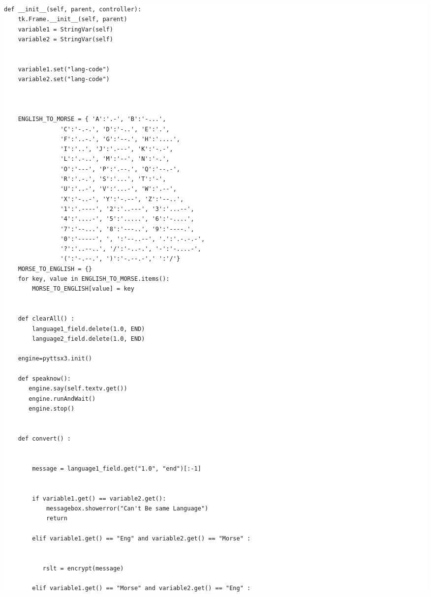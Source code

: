     def __init__(self, parent, controller):
        tk.Frame.__init__(self, parent)
        variable1 = StringVar(self)
        variable2 = StringVar(self)
   

        variable1.set("lang-code")
        variable2.set("lang-code")
   


        ENGLISH_TO_MORSE = { 'A':'.-', 'B':'-...',
                    'C':'-.-.', 'D':'-..', 'E':'.',
                    'F':'..-.', 'G':'--.', 'H':'....',
                    'I':'..', 'J':'.---', 'K':'-.-',
                    'L':'.-..', 'M':'--', 'N':'-.',
                    'O':'---', 'P':'.--.', 'Q':'--.-',
                    'R':'.-.', 'S':'...', 'T':'-',
                    'U':'..-', 'V':'...-', 'W':'.--',
                    'X':'-..-', 'Y':'-.--', 'Z':'--..',
                    '1':'.----', '2':'..---', '3':'...--',
                    '4':'....-', '5':'.....', '6':'-....',
                    '7':'--...', '8':'---..', '9':'----.',
                    '0':'-----', ', ':'--..--', '.':'.-.-.-',
                    '?':'..--..', '/':'-..-.', '-':'-....-',
                    '(':'-.--.', ')':'-.--.-',' ':'/'}
        MORSE_TO_ENGLISH = {}
        for key, value in ENGLISH_TO_MORSE.items():
            MORSE_TO_ENGLISH[value] = key


        def clearAll() :
            language1_field.delete(1.0, END)
            language2_field.delete(1.0, END)
    
        engine=pyttsx3.init()

        def speaknow():
           engine.say(self.textv.get())
           engine.runAndWait()
           engine.stop()


        def convert() :
 
    
            message = language1_field.get("1.0", "end")[:-1]
 
    
            if variable1.get() == variable2.get():
                messagebox.showerror("Can't Be same Language")
                return
 
            elif variable1.get() == "Eng" and variable2.get() == "Morse" :
        
        
               rslt = encrypt(message)
 
            elif variable1.get() == "Morse" and variable2.get() == "Eng" :
 
